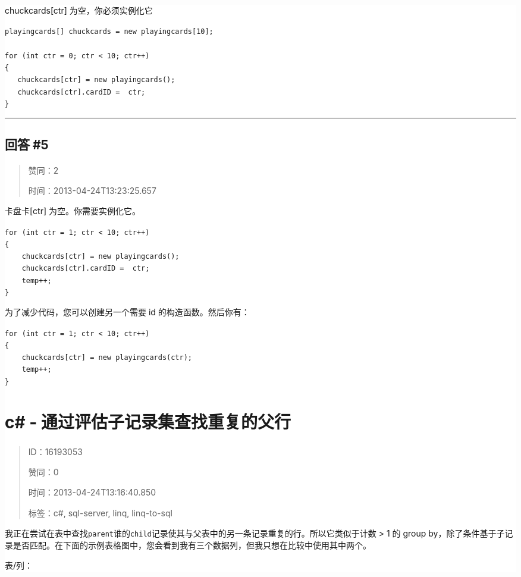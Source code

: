 chuckcards[ctr] 为空，你必须实例化它

```
playingcards[] chuckcards = new playingcards[10];

for (int ctr = 0; ctr < 10; ctr++)
{
   chuckcards[ctr] = new playingcards();
   chuckcards[ctr].cardID =  ctr;
} 
```

* * *

## 回答 #5

> 赞同：2
> 
> 时间：2013-04-24T13:23:25.657

卡盘卡[ctr] 为空。你需要实例化它。

```
for (int ctr = 1; ctr < 10; ctr++)
{
    chuckcards[ctr] = new playingcards();
    chuckcards[ctr].cardID =  ctr;
    temp++;
} 
```

为了减少代码，您可以创建另一个需要 id 的构造函数。然后你有：

```
for (int ctr = 1; ctr < 10; ctr++)
{
    chuckcards[ctr] = new playingcards(ctr);
    temp++;
} 
```

# c# - 通过评估子记录集查找重复的父行

> ID：16193053
> 
> 赞同：0
> 
> 时间：2013-04-24T13:16:40.850
> 
> 标签：c#, sql-server, linq, linq-to-sql

我正在尝试在表中查找`parent`谁的`child`记录使其与父表中的另一条记录重复的行。所以它类似于计数 > 1 的 group by，除了条件基于子记录是否匹配。在下面的示例表格图中，您会看到我有三个数据列，但我只想在比较中使用其中两个。

表/列：
